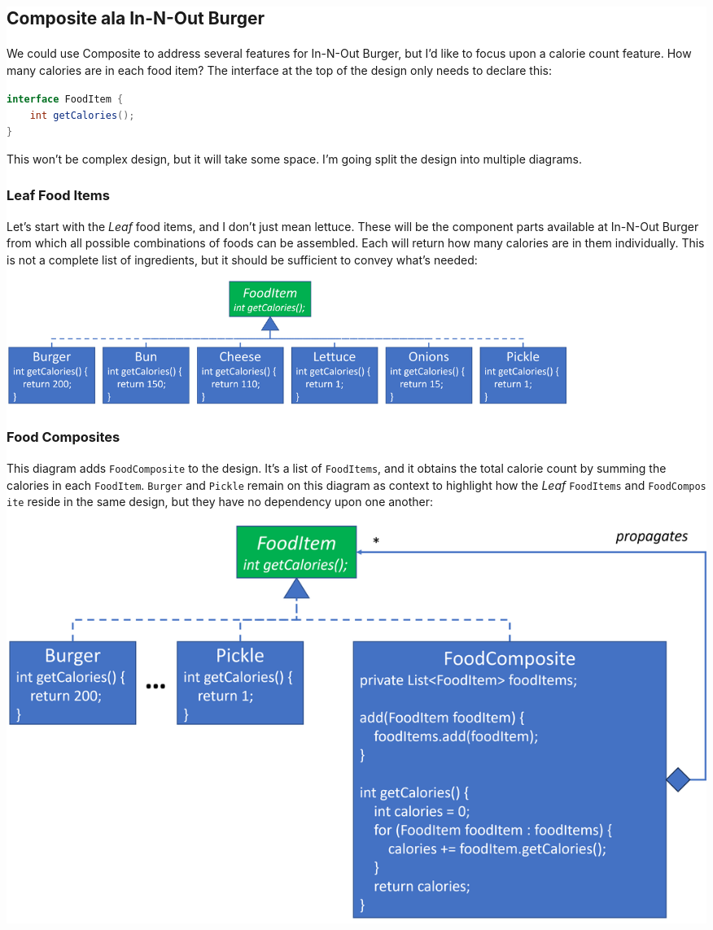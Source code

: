 ## Composite ala In-N-Out Burger
We could use Composite to address several features for In-N-Out Burger, but I’d like to focus upon a calorie count feature. How many calories are in each food item? The interface at the top of the design only needs to declare this:
```java
interface FoodItem {
    int getCalories();
}
```
This won’t be complex design, but it will take some space. I’m going split the design into multiple diagrams.

### Leaf Food Items
Let’s start with the _Leaf_ food items, and I don’t just mean lettuce. These will be the component parts available at In-N-Out Burger from which all possible combinations of foods can be assembled. Each will return how many calories are in them individually. This is not a complete list of ingredients, but it should be sufficient to convey what’s needed:

<img src="/assets/CompositeBurgerIngredients.png" alt="In-N-Out Burger Basic Ingredients"  width = "80%" align="center" style="padding-right: 35px;">
 
### Food Composites
This diagram adds `FoodComposite` to the design. It’s a list of `FoodItems`, and it obtains the total calorie count by summing the calories in each `FoodItem`. `Burger` and `Pickle` remain on this diagram as context to highlight how the _Leaf_ `FoodItems` and `FoodComposite` reside in the same design, but they have no dependency upon one another:

<img src="/assets/CompositeBurgerComposite.png" alt="In-N-Out Burger Composite"  width = "100%" align="center" style="padding-right: 35px;">
 